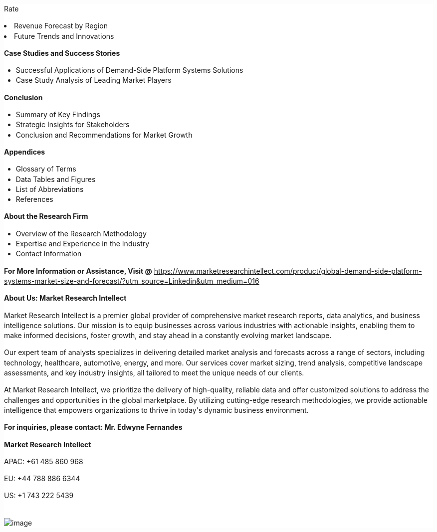 Rate</li><li>Revenue Forecast by Region</li><li>Future Trends and Innovations</li></ul><p><strong>Case Studies and Success Stories</strong></p><ul><li>Successful Applications of Demand-Side Platform Systems Solutions</li><li>Case Study Analysis of Leading Market Players</li></ul><p><strong>Conclusion</strong></p><ul><li>Summary of Key Findings</li><li>Strategic Insights for Stakeholders</li><li>Conclusion and Recommendations for Market Growth</li></ul><p><strong>Appendices</strong></p><ul><li>Glossary of Terms</li><li>Data Tables and Figures</li><li>List of Abbreviations</li><li>References</li></ul><p><strong>About the Research Firm</strong></p><ul><li>Overview of the Research Methodology</li><li>Expertise and Experience in the Industry</li><li>Contact Information</li></ul></div><div class="article-main__content" data-test-id="publishing-text-block"><p><span class="font-[700]"><strong>For More Information or Assistance, Visit @</strong>&nbsp;<a href="https://www.marketresearchintellect.com/product/global-demand-side-platform-systems-market-size-and-forecast/?utm_source=Linkedin&utm_medium=016">https://www.marketresearchintellect.com/product/global-demand-side-platform-systems-market-size-and-forecast/?utm_source=Linkedin&utm_medium=016</a></span></p><p><strong>About Us: Market Research Intellect</strong></p><p>Market Research Intellect is a premier global provider of comprehensive market research reports, data analytics, and business intelligence solutions. Our mission is to equip businesses across various industries with actionable insights, enabling them to make informed decisions, foster growth, and stay ahead in a constantly evolving market landscape.</p><p>Our expert team of analysts specializes in delivering detailed market analysis and forecasts across a range of sectors, including technology, healthcare, automotive, energy, and more. Our services cover market sizing, trend analysis, competitive landscape assessments, and key industry insights, all tailored to meet the unique needs of our clients.</p><p>At Market Research Intellect, we prioritize the delivery of high-quality, reliable data and offer customized solutions to address the challenges and opportunities in the global marketplace. By utilizing cutting-edge research methodologies, we provide actionable intelligence that empowers organizations to thrive in today's dynamic business environment.</p><p><strong>For inquiries, please contact: Mr. Edwyne Fernandes</strong></p><p><strong>Market Research Intellect</strong></p><p>APAC: +61 485 860 968</p><p>EU: +44 788 886 6344</p><p>US: +1 743 222 5439</p></div><div class="article-main__content" data-test-id="publishing-text-block">&nbsp;</div>
![image](https://github.com/user-attachments/assets/555e6325-eb33-4467-b8b7-5507002833b4)
